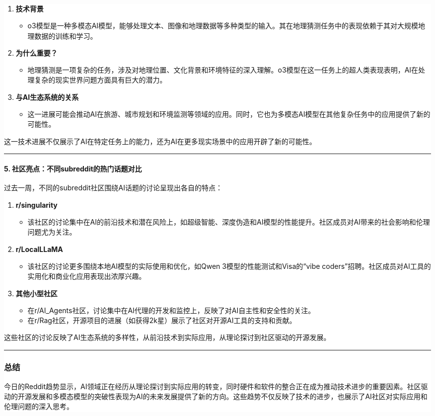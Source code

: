 1. **技术背景**  
   - o3模型是一种多模态AI模型，能够处理文本、图像和地理数据等多种类型的输入。其在地理猜测任务中的表现依赖于其对大规模地理数据的训练和学习。

2. **为什么重要？**  
   - 地理猜测是一项复杂的任务，涉及对地理位置、文化背景和环境特征的深入理解。o3模型在这一任务上的超人类表现表明，AI在处理复杂的现实世界问题方面具有巨大的潜力。

3. **与AI生态系统的关系**  
   - 这一进展可能会推动AI在旅游、城市规划和环境监测等领域的应用。同时，它也为多模态AI模型在其他复杂任务中的应用提供了新的可能性。

这一技术进展不仅展示了AI在特定任务上的能力，还为AI在更多现实场景中的应用开辟了新的可能性。

---

#### **5. 社区亮点：不同subreddit的热门话题对比**

过去一周，不同的subreddit社区围绕AI话题的讨论呈现出各自的特点：

1. **r/singularity**  
   - 该社区的讨论集中在AI的前沿技术和潜在风险上，如超级智能、深度伪造和AI模型的性能提升。社区成员对AI带来的社会影响和伦理问题尤为关注。

2. **r/LocalLLaMA**  
   - 该社区的讨论更多围绕本地AI模型的实际使用和优化，如Qwen 3模型的性能测试和Visa的“vibe coders”招聘。社区成员对AI工具的实用化和商业化应用表现出浓厚兴趣。

3. **其他小型社区**  
   - 在r/AI_Agents社区，讨论集中在AI代理的开发和监控上，反映了对AI自主性和安全性的关注。
   - 在r/Rag社区，开源项目的进展（如获得2k星）展示了社区对开源AI工具的支持和贡献。

这些社区的讨论反映了AI生态系统的多样性，从前沿技术到实际应用，从理论探讨到社区驱动的开源发展。

---

### **总结**

今日的Reddit趋势显示，AI领域正在经历从理论探讨到实际应用的转变，同时硬件和软件的整合正在成为推动技术进步的重要因素。社区驱动的开源发展和多模态模型的突破性表现为AI的未来发展提供了新的方向。这些趋势不仅反映了技术的进步，也展示了AI社区对实际应用和伦理问题的深入思考。